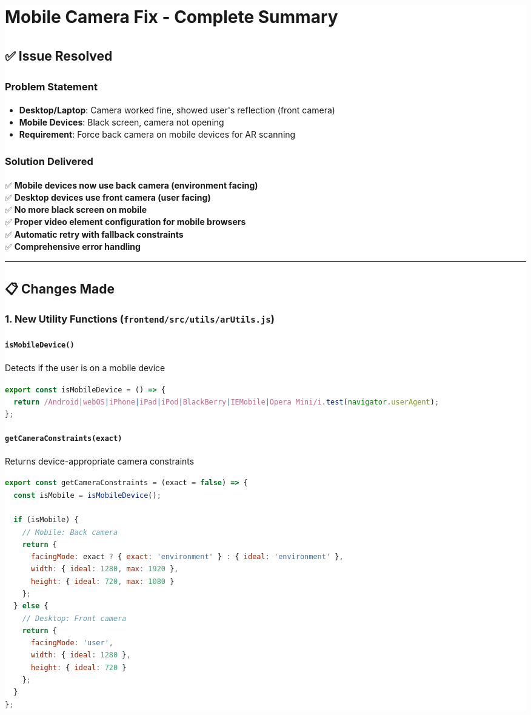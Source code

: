 # Mobile Camera Fix - Complete Summary

## ✅ Issue Resolved

### Problem Statement
- **Desktop/Laptop**: Camera worked fine, showed user's reflection (front camera)
- **Mobile Devices**: Black screen, camera not opening
- **Requirement**: Force back camera on mobile devices for AR scanning

### Solution Delivered
✅ **Mobile devices now use back camera (environment facing)**  
✅ **Desktop devices use front camera (user facing)**  
✅ **No more black screen on mobile**  
✅ **Proper video element configuration for mobile browsers**  
✅ **Automatic retry with fallback constraints**  
✅ **Comprehensive error handling**  

---

## 📋 Changes Made

### 1. New Utility Functions (`frontend/src/utils/arUtils.js`)

#### `isMobileDevice()`
Detects if the user is on a mobile device
```javascript
export const isMobileDevice = () => {
  return /Android|webOS|iPhone|iPad|iPod|BlackBerry|IEMobile|Opera Mini/i.test(navigator.userAgent);
};
```

#### `getCameraConstraints(exact)`
Returns device-appropriate camera constraints
```javascript
export const getCameraConstraints = (exact = false) => {
  const isMobile = isMobileDevice();
  
  if (isMobile) {
    // Mobile: Back camera
    return {
      facingMode: exact ? { exact: 'environment' } : { ideal: 'environment' },
      width: { ideal: 1280, max: 1920 },
      height: { ideal: 720, max: 1080 }
    };
  } else {
    // Desktop: Front camera
    return {
      facingMode: 'user',
      width: { ideal: 1280 },
      height: { ideal: 720 }
    };
  }
};
```

